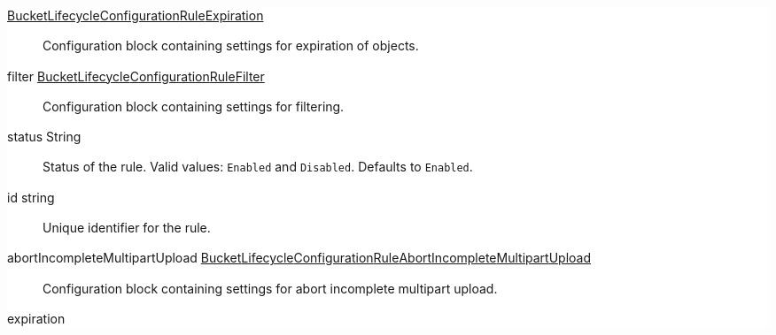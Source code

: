 </span>
        <span class="property-indicator"></span>
        <span class="property-type"><a href="#bucketlifecycleconfigurationruleexpiration">Bucket<wbr>Lifecycle<wbr>Configuration<wbr>Rule<wbr>Expiration</a></span>
    </dt>
    <dd><p>Configuration block containing settings for expiration of objects.</p>
</dd><dt class="property-optional"
            title="Optional">
        <span id="filter_java">
<a data-swiftype-name="resource-property" data-swiftype-type="text" href="#filter_java" style="color: inherit; text-decoration: inherit;">filter</a>
</span>
        <span class="property-indicator"></span>
        <span class="property-type"><a href="#bucketlifecycleconfigurationrulefilter">Bucket<wbr>Lifecycle<wbr>Configuration<wbr>Rule<wbr>Filter</a></span>
    </dt>
    <dd><p>Configuration block containing settings for filtering.</p>
</dd><dt class="property-optional"
            title="Optional">
        <span id="status_java">
<a data-swiftype-name="resource-property" data-swiftype-type="text" href="#status_java" style="color: inherit; text-decoration: inherit;">status</a>
</span>
        <span class="property-indicator"></span>
        <span class="property-type">String</span>
    </dt>
    <dd><p>Status of the rule. Valid values: <code>Enabled</code> and <code>Disabled</code>. Defaults to <code>Enabled</code>.</p>
</dd></dl>
</pulumi-choosable>
</div>

<div>
<pulumi-choosable type="language" values="javascript,typescript">
<dl class="resources-properties"><dt class="property-required"
            title="Required">
        <span id="id_nodejs">
<a data-swiftype-name="resource-property" data-swiftype-type="text" href="#id_nodejs" style="color: inherit; text-decoration: inherit;">id</a>
</span>
        <span class="property-indicator"></span>
        <span class="property-type">string</span>
    </dt>
    <dd><p>Unique identifier for the rule.</p>
</dd><dt class="property-optional"
            title="Optional">
        <span id="abortincompletemultipartupload_nodejs">
<a data-swiftype-name="resource-property" data-swiftype-type="text" href="#abortincompletemultipartupload_nodejs" style="color: inherit; text-decoration: inherit;">abort<wbr>Incomplete<wbr>Multipart<wbr>Upload</a>
</span>
        <span class="property-indicator"></span>
        <span class="property-type"><a href="#bucketlifecycleconfigurationruleabortincompletemultipartupload">Bucket<wbr>Lifecycle<wbr>Configuration<wbr>Rule<wbr>Abort<wbr>Incomplete<wbr>Multipart<wbr>Upload</a></span>
    </dt>
    <dd><p>Configuration block containing settings for abort incomplete multipart upload.</p>
</dd><dt class="property-optional"
            title="Optional">
        <span id="expiration_nodejs">
<a data-swiftype-name="resource-property" data-swiftype-type="text" href="#expiration_nodejs" style="color: inherit; text-decoration: inherit;">expiration</a>
</span>
        <span class="property-indicator"></span>